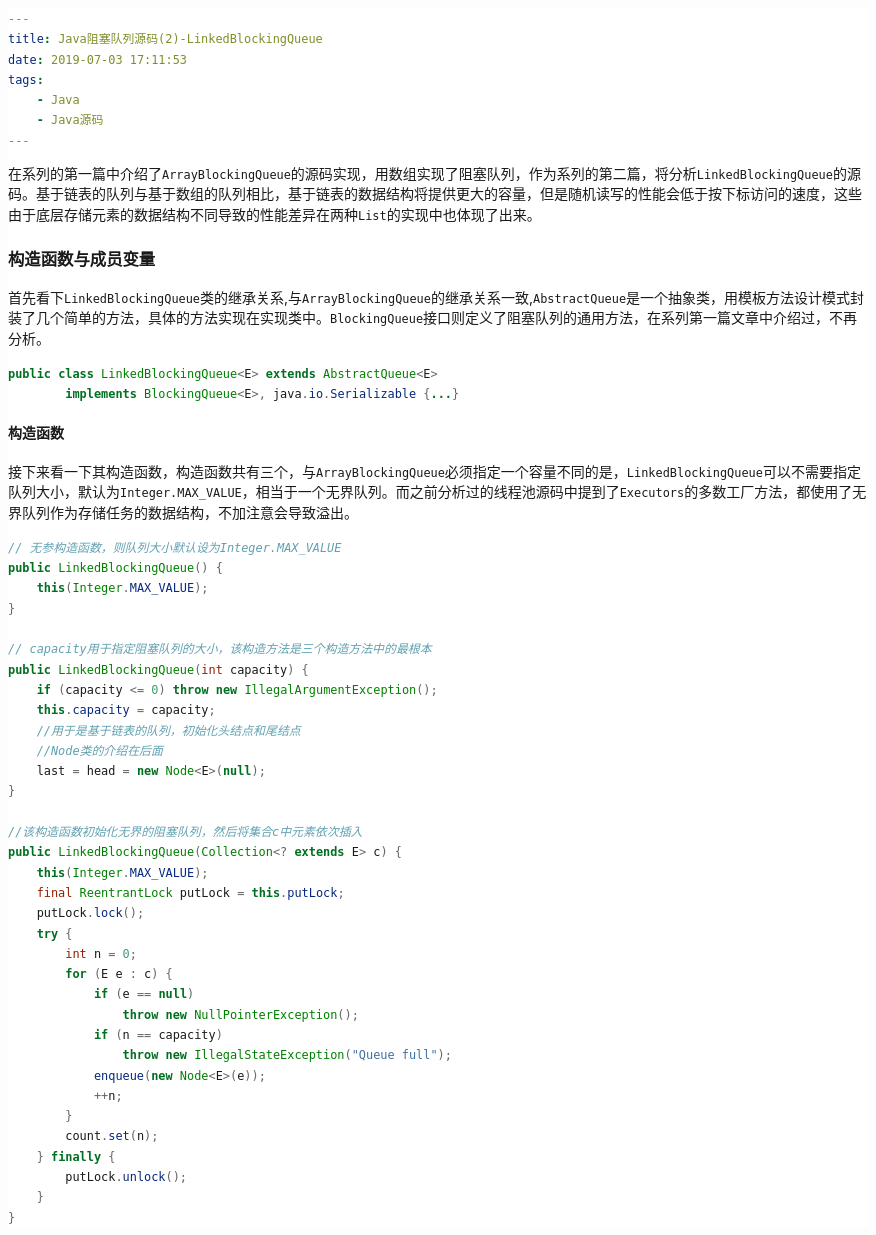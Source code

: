 ```yaml
---
title: Java阻塞队列源码(2)-LinkedBlockingQueue
date: 2019-07-03 17:11:53
tags:
    - Java
    - Java源码
---
```


在系列的第一篇中介绍了`ArrayBlockingQueue`的源码实现，用数组实现了阻塞队列，作为系列的第二篇，将分析`LinkedBlockingQueue`的源码。基于链表的队列与基于数组的队列相比，基于链表的数据结构将提供更大的容量，但是随机读写的性能会低于按下标访问的速度，这些由于底层存储元素的数据结构不同导致的性能差异在两种`List`的实现中也体现了出来。

### 构造函数与成员变量

首先看下`LinkedBlockingQueue`类的继承关系,与`ArrayBlockingQueue`的继承关系一致,`AbstractQueue`是一个抽象类，用模板方法设计模式封装了几个简单的方法，具体的方法实现在实现类中。`BlockingQueue`接口则定义了阻塞队列的通用方法，在系列第一篇文章中介绍过，不再分析。



```java
public class LinkedBlockingQueue<E> extends AbstractQueue<E>
        implements BlockingQueue<E>, java.io.Serializable {...}
```

#### 构造函数

接下来看一下其构造函数，构造函数共有三个，与`ArrayBlockingQueue`必须指定一个容量不同的是，`LinkedBlockingQueue`可以不需要指定队列大小，默认为`Integer.MAX_VALUE`，相当于一个无界队列。而之前分析过的线程池源码中提到了`Executors`的多数工厂方法，都使用了无界队列作为存储任务的数据结构，不加注意会导致溢出。

```java
// 无参构造函数，则队列大小默认设为Integer.MAX_VALUE
public LinkedBlockingQueue() {
    this(Integer.MAX_VALUE);
}

// capacity用于指定阻塞队列的大小，该构造方法是三个构造方法中的最根本 
public LinkedBlockingQueue(int capacity) {
    if (capacity <= 0) throw new IllegalArgumentException();
    this.capacity = capacity;
    //用于是基于链表的队列，初始化头结点和尾结点
    //Node类的介绍在后面
    last = head = new Node<E>(null);
}

//该构造函数初始化无界的阻塞队列，然后将集合c中元素依次插入
public LinkedBlockingQueue(Collection<? extends E> c) {
    this(Integer.MAX_VALUE);
    final ReentrantLock putLock = this.putLock;
    putLock.lock();
    try {
        int n = 0;
        for (E e : c) {
            if (e == null)
                throw new NullPointerException();
            if (n == capacity)
                throw new IllegalStateException("Queue full");
            enqueue(new Node<E>(e));
            ++n;
        }
        count.set(n);
    } finally {
        putLock.unlock();
    }
}
```
